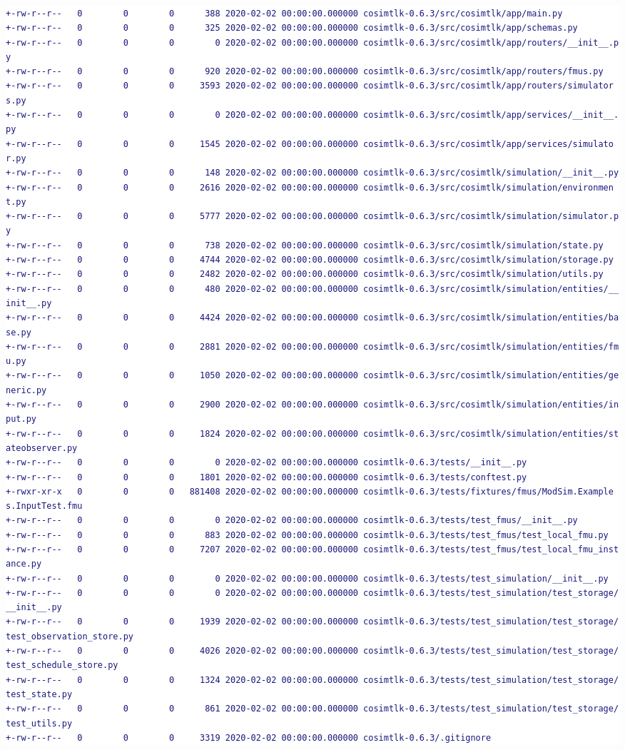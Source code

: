 ```diff
+-rw-r--r--   0        0        0      388 2020-02-02 00:00:00.000000 cosimtlk-0.6.3/src/cosimtlk/app/main.py
+-rw-r--r--   0        0        0      325 2020-02-02 00:00:00.000000 cosimtlk-0.6.3/src/cosimtlk/app/schemas.py
+-rw-r--r--   0        0        0        0 2020-02-02 00:00:00.000000 cosimtlk-0.6.3/src/cosimtlk/app/routers/__init__.py
+-rw-r--r--   0        0        0      920 2020-02-02 00:00:00.000000 cosimtlk-0.6.3/src/cosimtlk/app/routers/fmus.py
+-rw-r--r--   0        0        0     3593 2020-02-02 00:00:00.000000 cosimtlk-0.6.3/src/cosimtlk/app/routers/simulators.py
+-rw-r--r--   0        0        0        0 2020-02-02 00:00:00.000000 cosimtlk-0.6.3/src/cosimtlk/app/services/__init__.py
+-rw-r--r--   0        0        0     1545 2020-02-02 00:00:00.000000 cosimtlk-0.6.3/src/cosimtlk/app/services/simulator.py
+-rw-r--r--   0        0        0      148 2020-02-02 00:00:00.000000 cosimtlk-0.6.3/src/cosimtlk/simulation/__init__.py
+-rw-r--r--   0        0        0     2616 2020-02-02 00:00:00.000000 cosimtlk-0.6.3/src/cosimtlk/simulation/environment.py
+-rw-r--r--   0        0        0     5777 2020-02-02 00:00:00.000000 cosimtlk-0.6.3/src/cosimtlk/simulation/simulator.py
+-rw-r--r--   0        0        0      738 2020-02-02 00:00:00.000000 cosimtlk-0.6.3/src/cosimtlk/simulation/state.py
+-rw-r--r--   0        0        0     4744 2020-02-02 00:00:00.000000 cosimtlk-0.6.3/src/cosimtlk/simulation/storage.py
+-rw-r--r--   0        0        0     2482 2020-02-02 00:00:00.000000 cosimtlk-0.6.3/src/cosimtlk/simulation/utils.py
+-rw-r--r--   0        0        0      480 2020-02-02 00:00:00.000000 cosimtlk-0.6.3/src/cosimtlk/simulation/entities/__init__.py
+-rw-r--r--   0        0        0     4424 2020-02-02 00:00:00.000000 cosimtlk-0.6.3/src/cosimtlk/simulation/entities/base.py
+-rw-r--r--   0        0        0     2881 2020-02-02 00:00:00.000000 cosimtlk-0.6.3/src/cosimtlk/simulation/entities/fmu.py
+-rw-r--r--   0        0        0     1050 2020-02-02 00:00:00.000000 cosimtlk-0.6.3/src/cosimtlk/simulation/entities/generic.py
+-rw-r--r--   0        0        0     2900 2020-02-02 00:00:00.000000 cosimtlk-0.6.3/src/cosimtlk/simulation/entities/input.py
+-rw-r--r--   0        0        0     1824 2020-02-02 00:00:00.000000 cosimtlk-0.6.3/src/cosimtlk/simulation/entities/stateobserver.py
+-rw-r--r--   0        0        0        0 2020-02-02 00:00:00.000000 cosimtlk-0.6.3/tests/__init__.py
+-rw-r--r--   0        0        0     1801 2020-02-02 00:00:00.000000 cosimtlk-0.6.3/tests/conftest.py
+-rwxr-xr-x   0        0        0   881408 2020-02-02 00:00:00.000000 cosimtlk-0.6.3/tests/fixtures/fmus/ModSim.Examples.InputTest.fmu
+-rw-r--r--   0        0        0        0 2020-02-02 00:00:00.000000 cosimtlk-0.6.3/tests/test_fmus/__init__.py
+-rw-r--r--   0        0        0      883 2020-02-02 00:00:00.000000 cosimtlk-0.6.3/tests/test_fmus/test_local_fmu.py
+-rw-r--r--   0        0        0     7207 2020-02-02 00:00:00.000000 cosimtlk-0.6.3/tests/test_fmus/test_local_fmu_instance.py
+-rw-r--r--   0        0        0        0 2020-02-02 00:00:00.000000 cosimtlk-0.6.3/tests/test_simulation/__init__.py
+-rw-r--r--   0        0        0        0 2020-02-02 00:00:00.000000 cosimtlk-0.6.3/tests/test_simulation/test_storage/__init__.py
+-rw-r--r--   0        0        0     1939 2020-02-02 00:00:00.000000 cosimtlk-0.6.3/tests/test_simulation/test_storage/test_observation_store.py
+-rw-r--r--   0        0        0     4026 2020-02-02 00:00:00.000000 cosimtlk-0.6.3/tests/test_simulation/test_storage/test_schedule_store.py
+-rw-r--r--   0        0        0     1324 2020-02-02 00:00:00.000000 cosimtlk-0.6.3/tests/test_simulation/test_storage/test_state.py
+-rw-r--r--   0        0        0      861 2020-02-02 00:00:00.000000 cosimtlk-0.6.3/tests/test_simulation/test_storage/test_utils.py
+-rw-r--r--   0        0        0     3319 2020-02-02 00:00:00.000000 cosimtlk-0.6.3/.gitignore
```
